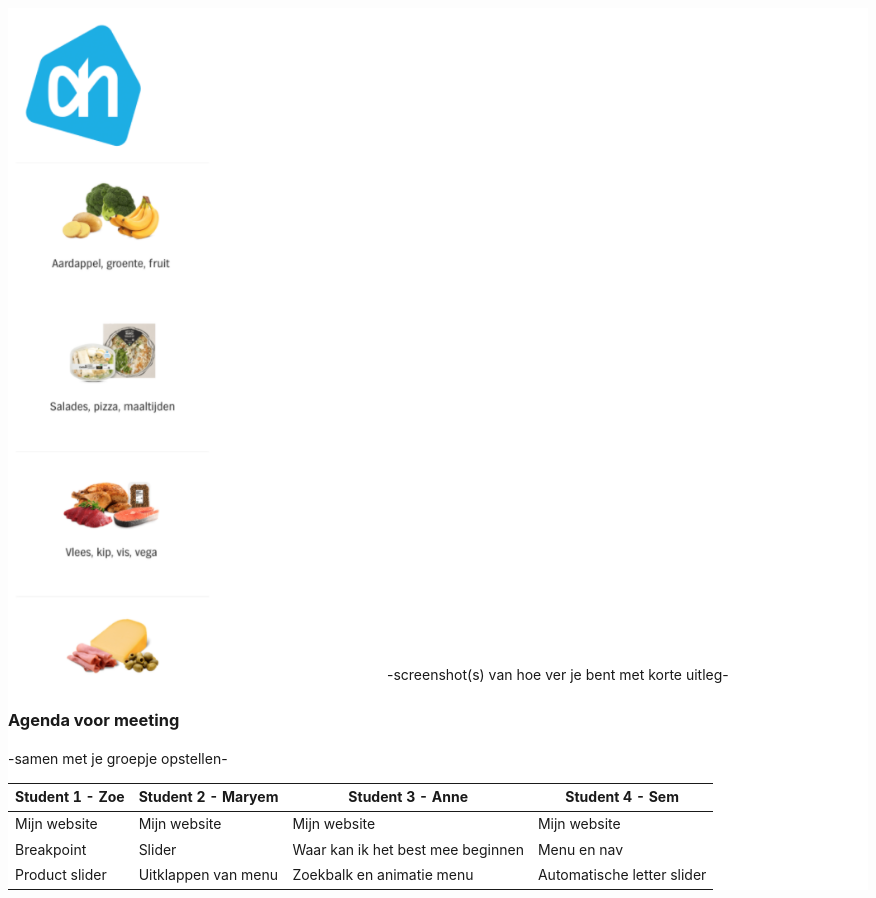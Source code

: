 <img src="images/screenshot.png" width="375px" alt="Screenshot hoe ver je bent">
-screenshot(s) van hoe ver je bent met korte uitleg-

### Agenda voor meeting

-samen met je groepje opstellen-

| Student 1 - Zoe | Student 2 - Maryem | Student 3 - Anne | Student 4 - Sem |
| ---            | ---                | ---          | ---              |
| Mijn website  | Mijn website  | Mijn website  | Mijn website  |
| Breakpoint | Slider | Waar kan ik het best mee beginnen | Menu en nav |
| Product slider | Uitklappen van menu | Zoekbalk en animatie menu  | Automatische letter slider
